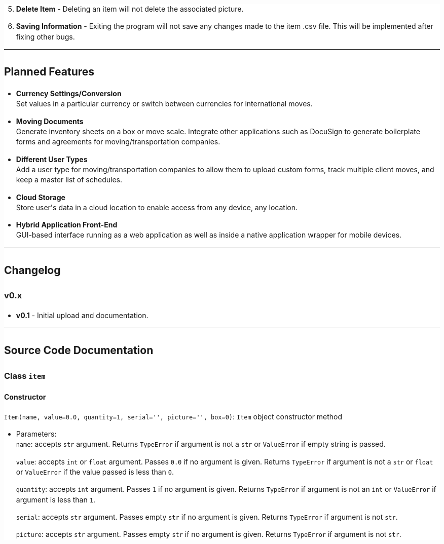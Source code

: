 5. **Delete Item** - Deleting an item will not delete the associated picture.

6. **Saving Information** - Exiting the program will not save any changes made to the item .csv file. This will be implemented after fixing other bugs.

---
## **Planned Features**
* **Currency Settings/Conversion**  
  Set values in a particular currency or switch between currencies for international moves.

* **Moving Documents**  
  Generate inventory sheets on a box or move scale. Integrate other applications such as DocuSign to generate boilerplate forms and agreements for moving/transportation companies.

* **Different User Types**  
  Add a user type for moving/transportation companies to allow them to upload custom forms, track multiple client moves, and keep a master list of schedules.

* **Cloud Storage**  
  Store user's data in a cloud location to enable access from any device, any location.

* **Hybrid Application Front-End**  
  GUI-based interface running as a web application as well as inside a native application wrapper for mobile devices.

---
## **Changelog**

### **v0.x**  
* **v0.1** - Initial upload and documentation.

---
## **Source Code Documentation**
### **Class `item`**
#### **Constructor**  

`Item(name, value=0.0, quantity=1, serial='', picture='', box=0)`: `Item` object constructor method
* Parameters:  
  `name`: accepts `str` argument. Returns `TypeError` if argument is not a `str` or `ValueError` if empty string is passed.

  `value`: accepts `int` or `float` argument. Passes `0.0` if no argument is given. Returns `TypeError` if argument is not a `str` or `float` or `ValueError` if the value passed is less than `0`.

  `quantity`: accepts `int` argument. Passes `1` if no argument is given. Returns `TypeError` if argument is not an `int` or `ValueError` if argument is less than `1`.

  `serial`: accepts `str` argument. Passes empty `str` if no argument is given. Returns `TypeError` if argument is not `str`.

  `picture`: accepts `str` argument. Passes empty `str` if no argument is given. Returns `TypeError` if argument is not `str`.
